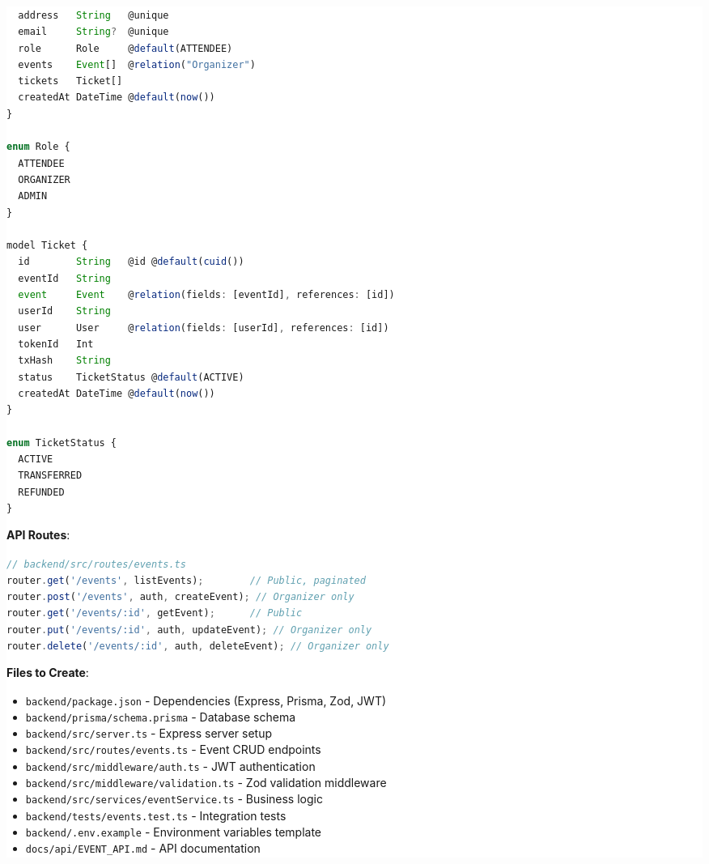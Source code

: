 ```typescript
  address   String   @unique
  email     String?  @unique
  role      Role     @default(ATTENDEE)
  events    Event[]  @relation("Organizer")
  tickets   Ticket[]
  createdAt DateTime @default(now())
}

enum Role {
  ATTENDEE
  ORGANIZER
  ADMIN
}

model Ticket {
  id        String   @id @default(cuid())
  eventId   String
  event     Event    @relation(fields: [eventId], references: [id])
  userId    String
  user      User     @relation(fields: [userId], references: [id])
  tokenId   Int
  txHash    String
  status    TicketStatus @default(ACTIVE)
  createdAt DateTime @default(now())
}

enum TicketStatus {
  ACTIVE
  TRANSFERRED
  REFUNDED
}
```

**API Routes**:
```typescript
// backend/src/routes/events.ts
router.get('/events', listEvents);        // Public, paginated
router.post('/events', auth, createEvent); // Organizer only
router.get('/events/:id', getEvent);      // Public
router.put('/events/:id', auth, updateEvent); // Organizer only
router.delete('/events/:id', auth, deleteEvent); // Organizer only
```

**Files to Create**:
- `backend/package.json` - Dependencies (Express, Prisma, Zod, JWT)
- `backend/prisma/schema.prisma` - Database schema
- `backend/src/server.ts` - Express server setup
- `backend/src/routes/events.ts` - Event CRUD endpoints
- `backend/src/middleware/auth.ts` - JWT authentication
- `backend/src/middleware/validation.ts` - Zod validation middleware
- `backend/src/services/eventService.ts` - Business logic
- `backend/tests/events.test.ts` - Integration tests
- `backend/.env.example` - Environment variables template
- `docs/api/EVENT_API.md` - API documentation
